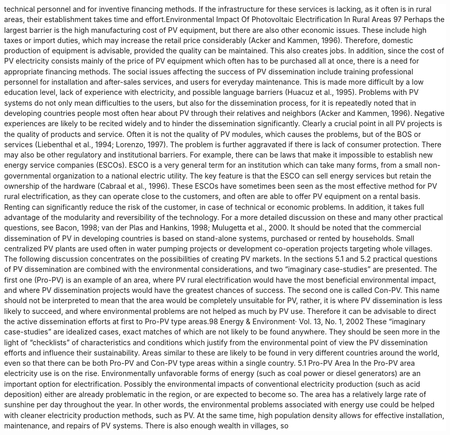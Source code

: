 technical personnel and for inventive financing methods. If the infrastructure for these
services is lacking, as it often is in rural areas, their establishment takes time and
effort.Environmental Impact Of Photovoltaic Electrification In Rural Areas 97
Perhaps the largest barrier is the high manufacturing cost of PV equipment, but
there are also other economic issues. These include high taxes or import duties, which
may increase the retail price considerably (Acker and Kammen, 1996). Therefore,
domestic production of equipment is advisable, provided the quality can be
maintained. This also creates jobs. In addition, since the cost of PV electricity consists
mainly of the price of PV equipment which often has to be purchased all at once, there
is a need for appropriate financing methods.
The social issues affecting the success of PV dissemination include training
professional personnel for installation and after-sales services, and users for everyday
maintenance. This is made more difficult by a low education level, lack of experience
with electricity, and possible language barriers (Huacuz et al., 1995).
Problems with PV systems do not only mean difficulties to the users, but also for
the dissemination process, for it is repeatedly noted that in developing countries
people most often hear about PV through their relatives and neighbors (Acker and
Kammen, 1996). Negative experiences are likely to be recited widely and to hinder the
dissemination significantly. Clearly a crucial point in all PV projects is the quality of
products and service. Often it is not the quality of PV modules, which causes the
problems, but of the BOS or services (Liebenthal et al., 1994; Lorenzo, 1997). The
problem is further aggravated if there is lack of consumer protection.
There may also be other regulatory and institutional barriers. For example, there
can be laws that make it impossible to establish new energy service companies
(ESCOs). ESCO is a very general term for an institution which can take many forms,
from a small non-governmental organization to a national electric utility. The key
feature is that the ESCO can sell energy services but retain the ownership of the
hardware (Cabraal et al., 1996). These ESCOs have sometimes been seen as the most
effective method for PV rural electrification, as they can operate close to the
customers, and often are able to offer PV equipment on a rental basis. Renting can
significantly reduce the risk of the customer, in case of technical or economic
problems. In addition, it takes full advantage of the modularity and reversibility of the
technology. For a more detailed discussion on these and many other practical
questions, see Bacon, 1998; van der Plas and Hankins, 1998; Mulugetta et al., 2000.
It should be noted that the commercial dissemination of PV in developing countries
is based on stand-alone systems, purchased or rented by households. Small centralized
PV plants are used often in water pumping projects or development co-operation
projects targeting whole villages. The following discussion concentrates on the
possibilities of creating PV markets. In the sections 5.1 and 5.2 practical questions of
PV dissemination are combined with the environmental considerations, and two
“imaginary case-studies” are presented. The first one (Pro-PV) is an example of an
area, where PV rural electrification would have the most beneficial environmental
impact, and where PV dissemination projects would have the greatest chances of
success. The second one is called Con-PV. This name should not be interpreted to
mean that the area would be completely unsuitable for PV, rather, it is where PV
dissemination is less likely to succeed, and where environmental problems are not
helped as much by PV use. Therefore it can be advisable to direct the active
dissemination efforts at first to Pro-PV type areas.98 Energy & Environment· Vol. 13, No. 1, 2002
These “imaginary case-studies” are idealized cases, exact matches of which are not
likely to be found anywhere. They should be seen more in the light of “checklists” of
characteristics and conditions which justify from the environmental point of view the
PV dissemination efforts and influence their sustainability. Areas similar to these are
likely to be found in very different countries around the world, even so that there can
be both Pro-PV and Con-PV type areas within a single country.
5.1 Pro-PV Area
In the Pro-PV area electricity use is on the rise. Environmentally unfavorable forms of
energy (such as coal power or diesel generators) are an important option for
electrification. Possibly the environmental impacts of conventional electricity
production (such as acid deposition) either are already problematic in the region, or are
expected to become so. The area has a relatively large rate of sunshine per day
throughout the year. In other words, the environmental problems associated with
energy use could be helped with cleaner electricity production methods, such as PV.
At the same time, high population density allows for effective installation,
maintenance, and repairs of PV systems. There is also enough wealth in villages, so